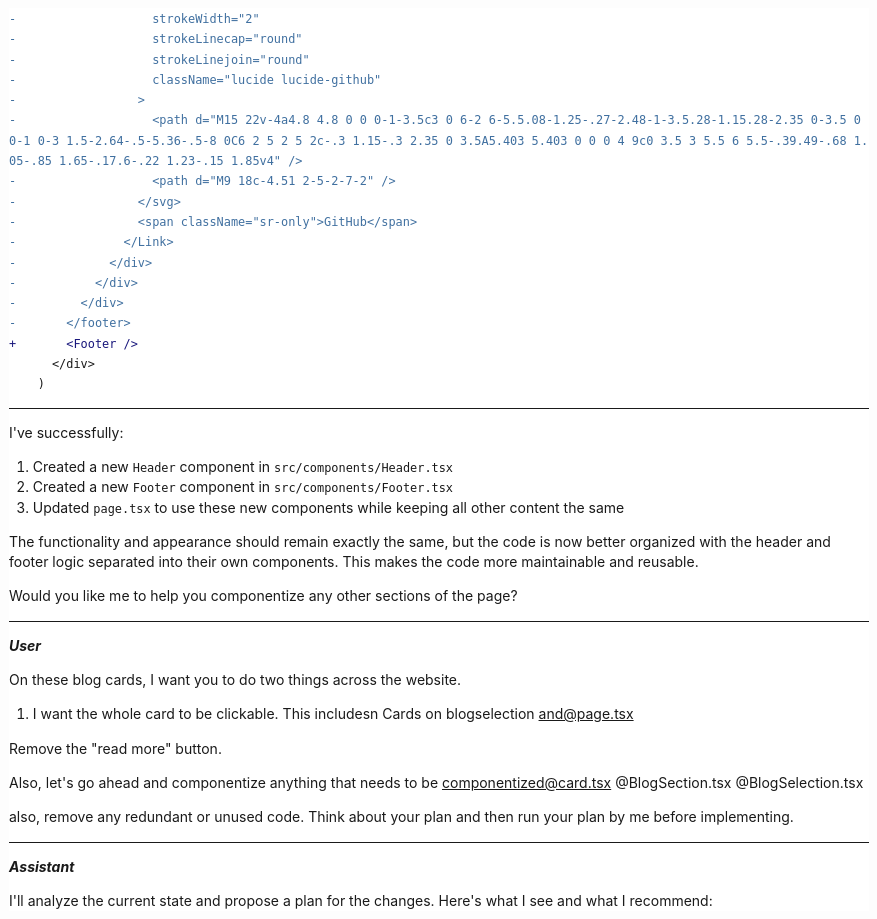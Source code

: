 ```diff
-                   strokeWidth="2"
-                   strokeLinecap="round"
-                   strokeLinejoin="round"
-                   className="lucide lucide-github"
-                 >
-                   <path d="M15 22v-4a4.8 4.8 0 0 0-1-3.5c3 0 6-2 6-5.5.08-1.25-.27-2.48-1-3.5.28-1.15.28-2.35 0-3.5 0 0-1 0-3 1.5-2.64-.5-5.36-.5-8 0C6 2 5 2 5 2c-.3 1.15-.3 2.35 0 3.5A5.403 5.403 0 0 0 4 9c0 3.5 3 5.5 6 5.5-.39.49-.68 1.05-.85 1.65-.17.6-.22 1.23-.15 1.85v4" />
-                   <path d="M9 18c-4.51 2-5-2-7-2" />
-                 </svg>
-                 <span className="sr-only">GitHub</span>
-               </Link>
-             </div>
-           </div>
-         </div>
-       </footer>
+       <Footer />
      </div>
    )
```

---

I've successfully:
1. Created a new `Header` component in `src/components/Header.tsx`
2. Created a new `Footer` component in `src/components/Footer.tsx`
3. Updated `page.tsx` to use these new components while keeping all other content the same

The functionality and appearance should remain exactly the same, but the code is now better organized with the header and footer logic separated into their own components. This makes the code more maintainable and reusable.

Would you like me to help you componentize any other sections of the page?

---

_**User**_

On these blog cards, I want you to do two things across the website.

1) I want the whole card to be clickable. This includesn Cards on blogselection and@page.tsx 

Remove the "read more" button.

Also, let's go ahead and componentize anything that needs to be componentized@card.tsx @BlogSection.tsx @BlogSelection.tsx 

also, remove any redundant or unused code. Think about your plan and then run your plan by me before implementing.

---

_**Assistant**_

I'll analyze the current state and propose a plan for the changes. Here's what I see and what I recommend:

